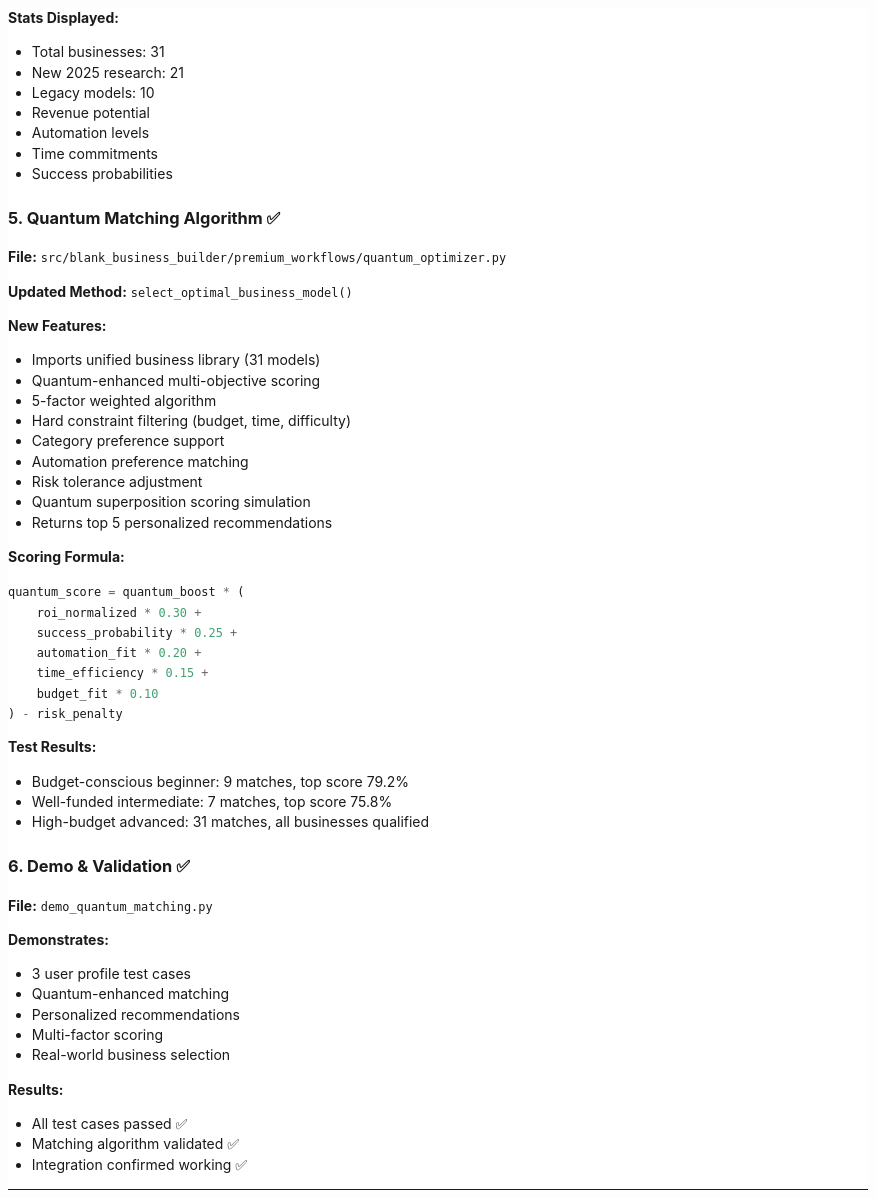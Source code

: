 **Stats Displayed:**
- Total businesses: 31
- New 2025 research: 21
- Legacy models: 10
- Revenue potential
- Automation levels
- Time commitments
- Success probabilities

### 5. Quantum Matching Algorithm ✅

**File:** `src/blank_business_builder/premium_workflows/quantum_optimizer.py`

**Updated Method:** `select_optimal_business_model()`

**New Features:**
- Imports unified business library (31 models)
- Quantum-enhanced multi-objective scoring
- 5-factor weighted algorithm
- Hard constraint filtering (budget, time, difficulty)
- Category preference support
- Automation preference matching
- Risk tolerance adjustment
- Quantum superposition scoring simulation
- Returns top 5 personalized recommendations

**Scoring Formula:**
```python
quantum_score = quantum_boost * (
    roi_normalized * 0.30 +
    success_probability * 0.25 +
    automation_fit * 0.20 +
    time_efficiency * 0.15 +
    budget_fit * 0.10
) - risk_penalty
```

**Test Results:**
- Budget-conscious beginner: 9 matches, top score 79.2%
- Well-funded intermediate: 7 matches, top score 75.8%
- High-budget advanced: 31 matches, all businesses qualified

### 6. Demo & Validation ✅

**File:** `demo_quantum_matching.py`

**Demonstrates:**
- 3 user profile test cases
- Quantum-enhanced matching
- Personalized recommendations
- Multi-factor scoring
- Real-world business selection

**Results:**
- All test cases passed ✅
- Matching algorithm validated ✅
- Integration confirmed working ✅

---